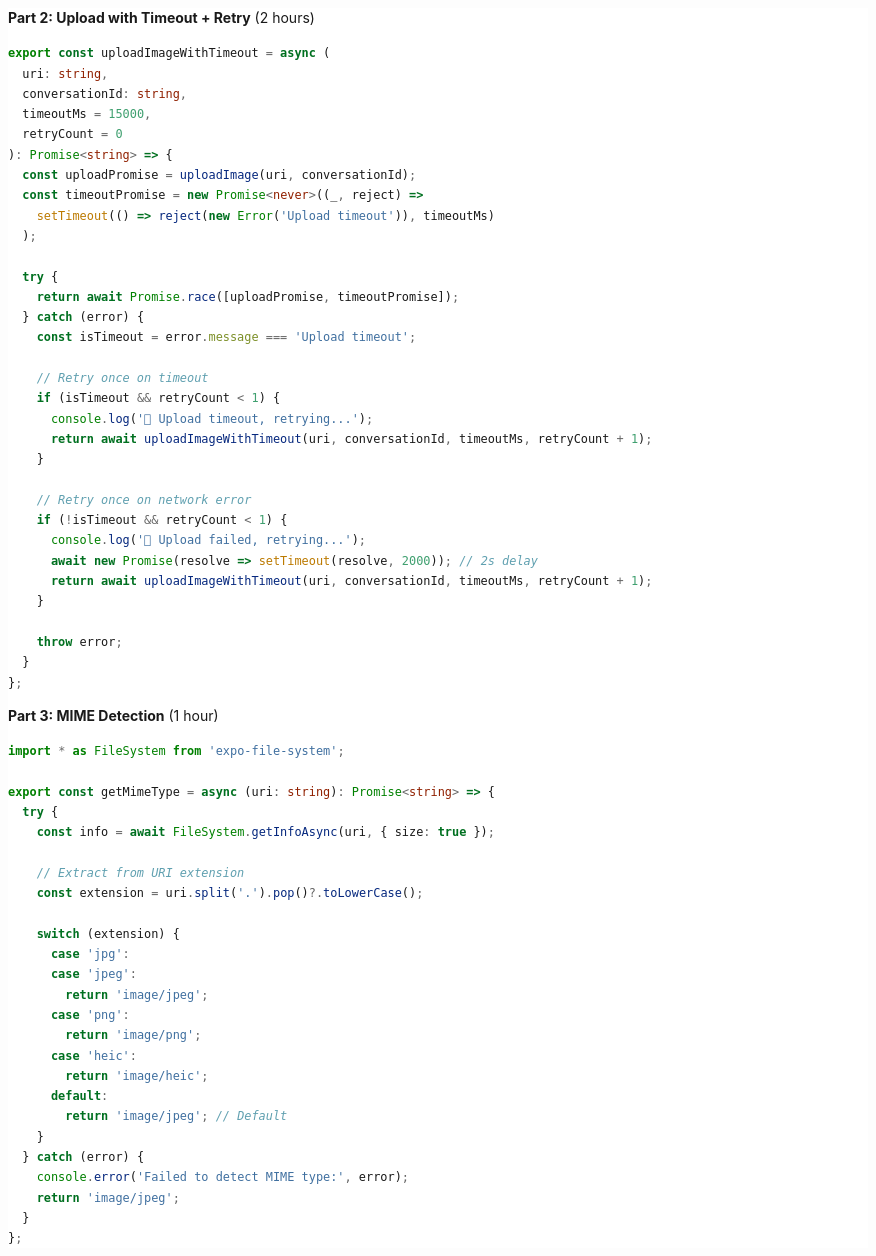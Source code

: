 **Part 2: Upload with Timeout + Retry** (2 hours)

```typescript
export const uploadImageWithTimeout = async (
  uri: string,
  conversationId: string,
  timeoutMs = 15000,
  retryCount = 0
): Promise<string> => {
  const uploadPromise = uploadImage(uri, conversationId);
  const timeoutPromise = new Promise<never>((_, reject) =>
    setTimeout(() => reject(new Error('Upload timeout')), timeoutMs)
  );
  
  try {
    return await Promise.race([uploadPromise, timeoutPromise]);
  } catch (error) {
    const isTimeout = error.message === 'Upload timeout';
    
    // Retry once on timeout
    if (isTimeout && retryCount < 1) {
      console.log('📸 Upload timeout, retrying...');
      return await uploadImageWithTimeout(uri, conversationId, timeoutMs, retryCount + 1);
    }
    
    // Retry once on network error
    if (!isTimeout && retryCount < 1) {
      console.log('📸 Upload failed, retrying...');
      await new Promise(resolve => setTimeout(resolve, 2000)); // 2s delay
      return await uploadImageWithTimeout(uri, conversationId, timeoutMs, retryCount + 1);
    }
    
    throw error;
  }
};
```

**Part 3: MIME Detection** (1 hour)

```typescript
import * as FileSystem from 'expo-file-system';

export const getMimeType = async (uri: string): Promise<string> => {
  try {
    const info = await FileSystem.getInfoAsync(uri, { size: true });
    
    // Extract from URI extension
    const extension = uri.split('.').pop()?.toLowerCase();
    
    switch (extension) {
      case 'jpg':
      case 'jpeg':
        return 'image/jpeg';
      case 'png':
        return 'image/png';
      case 'heic':
        return 'image/heic';
      default:
        return 'image/jpeg'; // Default
    }
  } catch (error) {
    console.error('Failed to detect MIME type:', error);
    return 'image/jpeg';
  }
};
```